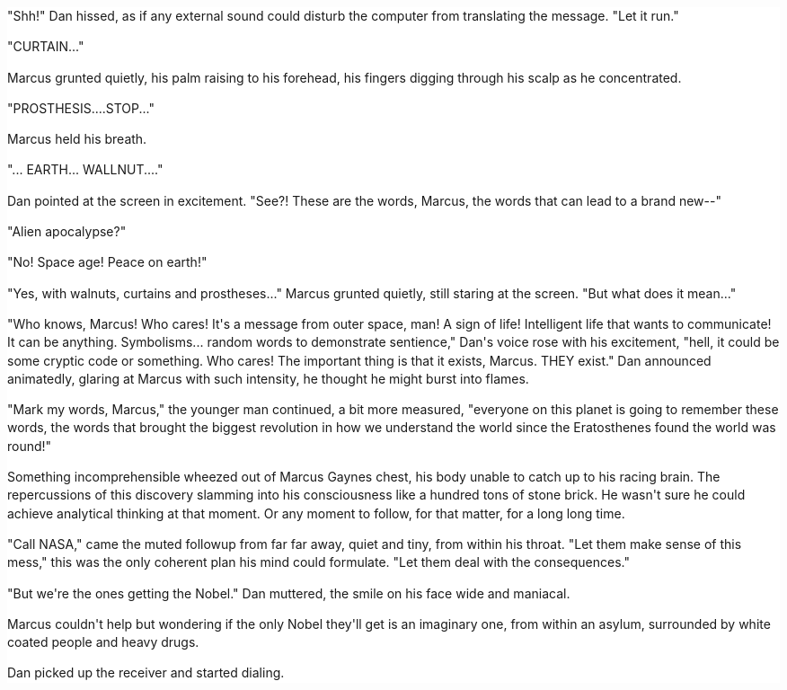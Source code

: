 "Shh!" Dan hissed, as if any external sound could disturb the computer from translating the message. "Let it run."

"CURTAIN..."

Marcus grunted quietly, his palm raising to his forehead, his fingers digging through his scalp as he concentrated.

"PROSTHESIS....STOP..."

Marcus held his breath.

"... EARTH... WALLNUT...."

Dan pointed at the screen in excitement. "See?! These are the words, Marcus, the words that can lead to a brand new--"

"Alien apocalypse?"

"No! Space age! Peace on earth!"

"Yes, with walnuts, curtains and prostheses..." Marcus grunted quietly, still staring at the screen. "But what does it mean..."

"Who knows, Marcus! Who cares! It's a message from outer space, man! A sign of life! Intelligent life that wants to communicate! It can be anything. Symbolisms... random words to demonstrate sentience," Dan's voice rose with his excitement, "hell, it could be some cryptic code or something. Who cares! The important thing is that it exists, Marcus. THEY exist." Dan announced animatedly, glaring at Marcus with such intensity, he thought he might burst into flames.

"Mark my words, Marcus," the younger man continued, a bit more measured, "everyone on this planet is going to remember these words, the words that brought the biggest revolution in how we understand the world since the Eratosthenes found the world was round!"

Something incomprehensible wheezed out of Marcus Gaynes chest, his body unable to catch up to his racing brain. The repercussions of this discovery slamming into his consciousness like a hundred tons of stone brick. He wasn't sure he could achieve analytical thinking at that moment. Or any moment to follow, for that matter, for a long long time.

"Call NASA," came the muted followup from far far away, quiet and tiny, from within his throat. "Let them make sense of this mess," this was the only coherent plan his mind could formulate. "Let them deal with the consequences."

"But we're the ones getting the Nobel." Dan muttered, the smile on his face wide and maniacal.

Marcus couldn't help but wondering if the only Nobel they'll get is an imaginary one, from within an asylum, surrounded by white coated people and heavy drugs.

Dan picked up the receiver and started dialing.